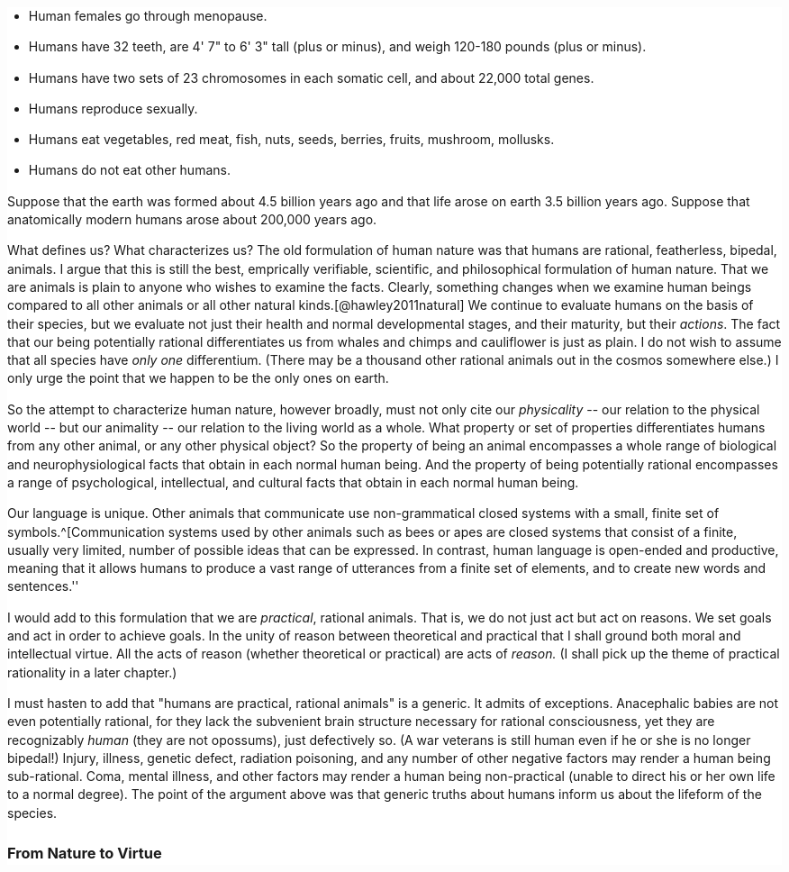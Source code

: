 - Human females go through menopause. 
- Humans have 32 teeth, are 4' 7" to 6' 3" tall (plus or minus), and weigh 120-180 pounds (plus or minus). 
- Humans have two sets of 23 chromosomes in each somatic cell, and about 22,000 total genes. 
- Humans reproduce sexually. 
- Humans eat vegetables, red meat, fish, nuts, seeds, berries, fruits, mushroom, mollusks. 

- Humans do not eat other humans. 

Suppose that the earth was formed about 4.5 billion years ago and that life arose on earth 3.5 billion years ago. Suppose that anatomically modern humans arose about 200,000 years ago. 

What defines us? What characterizes us? The old formulation of human nature was that humans are rational, featherless, bipedal, animals. I argue that this is still the best, emprically verifiable, scientific, and philosophical formulation of human nature. That we are animals is plain to anyone who wishes to examine the facts. Clearly, something changes when we examine human beings compared to all other animals or all other natural kinds.[@hawley2011natural] We continue to evaluate humans on the basis of their species, but we evaluate not just their health and normal developmental stages, and their maturity, but their *actions*. The fact that our being potentially rational differentiates us from whales and chimps and cauliflower is just as plain.  I do not wish to assume that all species have *only one* differentium. (There may be a thousand other rational animals out in the cosmos somewhere else.) I only urge the point that we happen to be the only ones on earth. 

So the attempt to characterize human nature, however broadly, must not only cite our *physicality* -- our relation to the physical world -- but our animality -- our relation to the living world as a whole. What property or set of properties differentiates humans from any other animal, or any other physical object? So the property of being an animal encompasses a whole range of biological and neurophysiological facts that obtain in each normal human being. And the property of being potentially rational encompasses a range of psychological, intellectual, and cultural facts that obtain in each normal human being. 

Our language is unique. Other animals that communicate use non-grammatical closed systems with a small, finite set of symbols.^[Communication systems used by other animals such as bees or apes are closed systems that consist of a finite, usually very limited, number of possible ideas that can be expressed. In contrast, human language is open-ended and productive, meaning that it allows humans to produce a vast range of utterances from a finite set of elements, and to create new words and sentences.''

I would add to this formulation that we are *practical*, rational animals. That is, we do not just act but act on reasons. We set goals and act in order to achieve goals. In the unity of reason between theoretical and practical that I shall ground both moral and intellectual virtue. All the acts of reason (whether theoretical or practical) are acts of *reason.* (I shall pick up the theme of practical rationality in a later chapter.) 

I must hasten to add that "humans are practical, rational animals" is a generic. It admits of exceptions. Anacephalic babies are not even potentially rational, for they lack the subvenient brain structure necessary for rational consciousness, yet they are recognizably *human* (they are not opossums), just defectively so. (A war veterans is still human even if he or she is no longer bipedal!) Injury, illness, genetic defect, radiation poisoning, and any number of other negative factors may render a human being sub-rational. Coma, mental illness, and other factors may render a human being non-practical (unable to direct his or her own life to a normal degree). The point of the argument above was that generic truths about humans inform us about the lifeform of the species. 

### From Nature to Virtue
